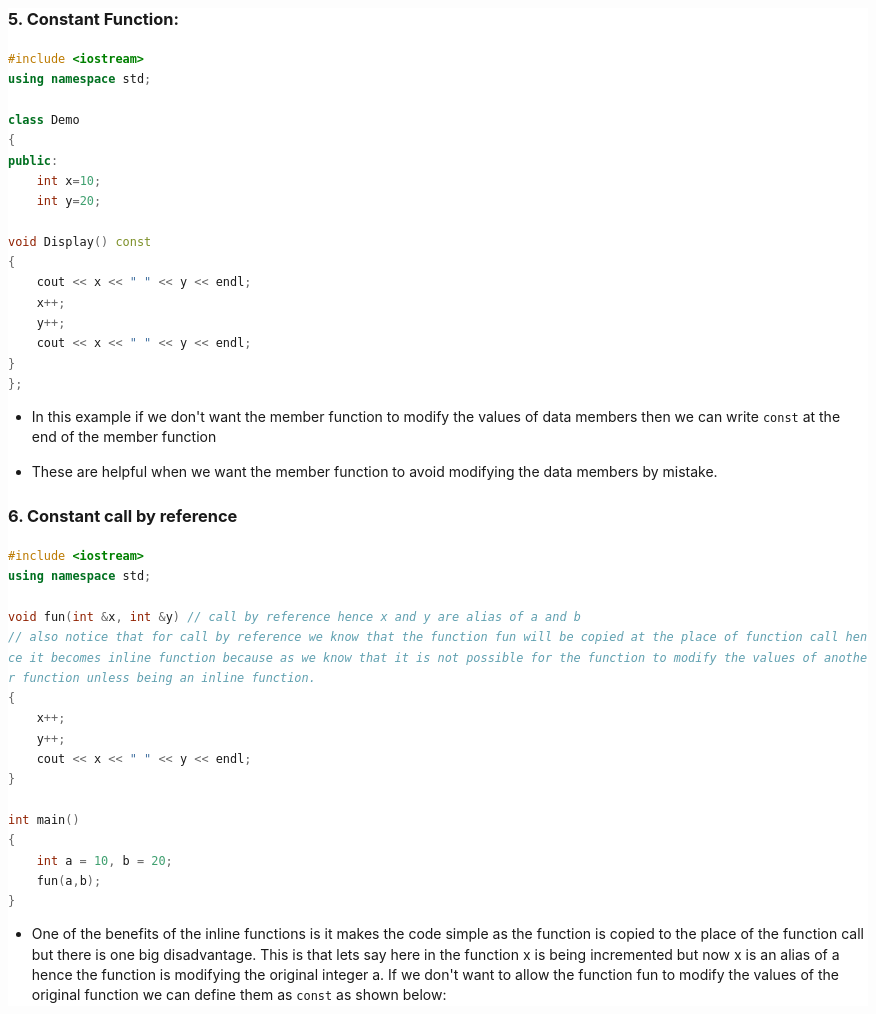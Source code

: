 ### 5. Constant Function:

```c++
#include <iostream>
using namespace std;

class Demo
{
public:
	int x=10;
	int y=20;
	
void Display() const
{
    cout << x << " " << y << endl;
    x++;
    y++;
    cout << x << " " << y << endl;
}
};
```

* In this example if we don't want the member function to modify the values of data members then
  we can write `const` at the end of the member function

- These are helpful when we want the member function to avoid modifying the data members by mistake.

### 6. Constant call by reference

```c++
#include <iostream>
using namespace std;

void fun(int &x, int &y) // call by reference hence x and y are alias of a and b 
// also notice that for call by reference we know that the function fun will be copied at the place of function call hence it becomes inline function because as we know that it is not possible for the function to modify the values of another function unless being an inline function. 
{
    x++;
    y++;
    cout << x << " " << y << endl;
}

int main()
{
    int a = 10, b = 20;
    fun(a,b);
}
```

- One of the benefits of the inline functions is it makes the code simple as the function is copied to 
the place of the function call but there is one big disadvantage. This is that lets say here in the 
function x is being incremented but now x is an alias of a hence the function is modifying the original integer a. If we don't want to allow the function fun to modify the values of the original function we can define them as `const` as shown below:
